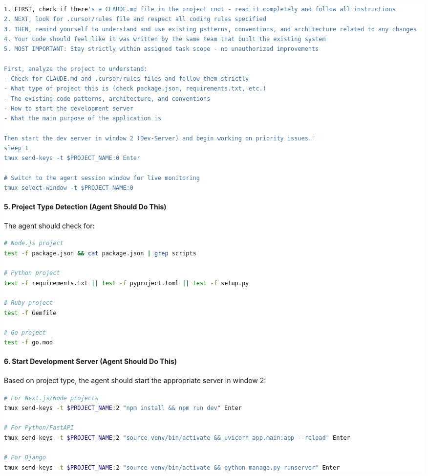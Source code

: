 ```bash
1. FIRST, check if there's a CLAUDE.md file in the project root - read it completely and follow all instructions
2. NEXT, look for .cursor/rules file and respect all coding rules specified
3. THEN, remind yourself to understand and use existing patterns, conventions, and architecture related to any changes
4. Your code should feel like it was written by the same team that built the existing system
5. MOST IMPORTANT: Stay strictly within assigned task scope - no unauthorized improvements

First, analyze the project to understand:
- Check for CLAUDE.md and .cursor/rules files and follow them strictly
- What type of project this is (check package.json, requirements.txt, etc.)
- The existing code patterns, architecture, and conventions
- How to start the development server
- What the main purpose of the application is

Then start the dev server in window 2 (Dev-Server) and begin working on priority issues."
sleep 1
tmux send-keys -t $PROJECT_NAME:0 Enter

# Switch to the agent session window for live monitoring
tmux select-window -t $PROJECT_NAME:0
```

#### 5. Project Type Detection (Agent Should Do This)
The agent should check for:
```bash
# Node.js project
test -f package.json && cat package.json | grep scripts

# Python project  
test -f requirements.txt || test -f pyproject.toml || test -f setup.py

# Ruby project
test -f Gemfile

# Go project
test -f go.mod
```

#### 6. Start Development Server (Agent Should Do This)
Based on project type, the agent should start the appropriate server in window 2:
```bash
# For Next.js/Node projects
tmux send-keys -t $PROJECT_NAME:2 "npm install && npm run dev" Enter

# For Python/FastAPI
tmux send-keys -t $PROJECT_NAME:2 "source venv/bin/activate && uvicorn app.main:app --reload" Enter

# For Django
tmux send-keys -t $PROJECT_NAME:2 "source venv/bin/activate && python manage.py runserver" Enter
```
